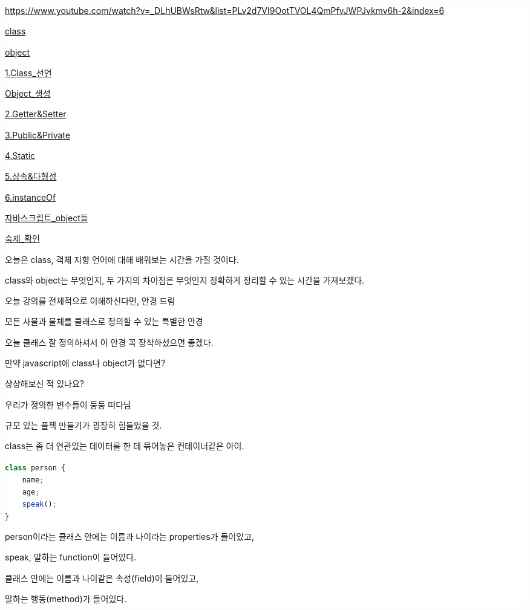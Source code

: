 https://www.youtube.com/watch?v=_DLhUBWsRtw&list=PLv2d7VI9OotTVOL4QmPfvJWPJvkmv6h-2&index=6



[class](#class)

[object](#object)

[1.Class_선언](#1.Class_선언)

[Object_생성](#Object_생성)

[2.Getter&Setter](#2.Getter&Setter)

[3.Public&Private](#3.Public&Private)

[4.Static](#4.Static)

[5.상속&다형성](#5.상속&다형성)

[6.instanceOf](#6.instanceOf)

[자바스크립트_object들](#자바스크립트_object들)

[숙제_확인](#숙제_확인)



오늘은 class, 객체 지향 언어에 대해 배워보는 시간을 가질 것이다.

class와 object는 무엇인지, 두 가지의 차이점은 무엇인지 정확하게 정리할 수 있는 시간을 가져보겠다.

오늘 강의를 전체적으로 이해하신다면, 안경 드림

모든 사물과 물체를 클래스로 정의할 수 있는 특별한 안경

오늘 클래스 잘 정의하셔서 이 안경 꼭 장착하셨으면 좋겠다.



만약 javascript에 class나 object가 없다면?

상상해보신 적 있나요?

우리가 정의한 변수들이 둥둥 떠다님

규모 있는 플젝 만들기가 굉장히 힘들었을 것.

class는 좀 더 연관있는 데이터를 한 데 묶어놓은 컨테이너같은 아이.

```javascript
class person {
    name;
    age;
    speak();
}
```

person이라는 클래스 안에는 이름과 나이라는 properties가 들어있고,

speak, 말하는 function이 들어있다.

클래스 안에는 이름과 나이같은 속성(field)이 들어있고,

말하는 행동(method)가 들어있다.
